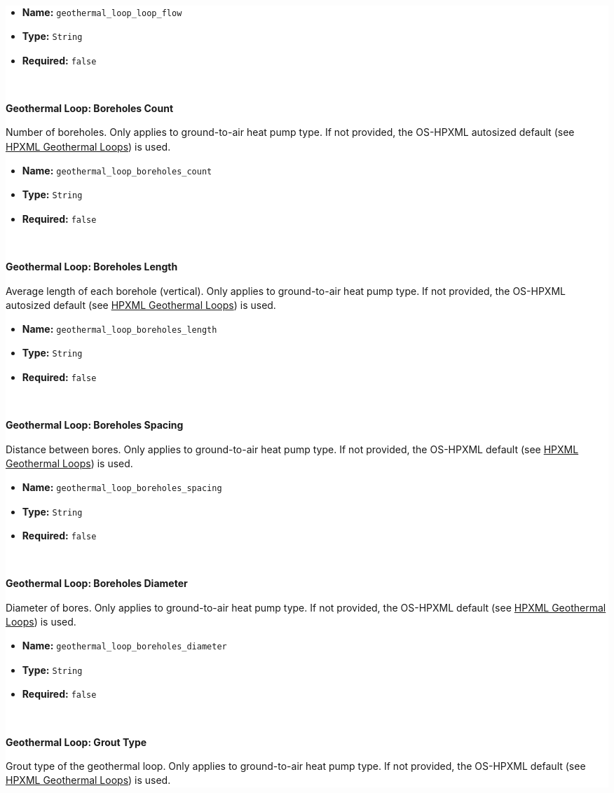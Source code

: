 - **Name:** ``geothermal_loop_loop_flow``
- **Type:** ``String``

- **Required:** ``false``

<br/>

**Geothermal Loop: Boreholes Count**

Number of boreholes. Only applies to ground-to-air heat pump type. If not provided, the OS-HPXML autosized default (see <a href='https://openstudio-hpxml.readthedocs.io/en/v1.7.0/workflow_inputs.html#hpxml-geothermal-loops'>HPXML Geothermal Loops</a>) is used.

- **Name:** ``geothermal_loop_boreholes_count``
- **Type:** ``String``

- **Required:** ``false``

<br/>

**Geothermal Loop: Boreholes Length**

Average length of each borehole (vertical). Only applies to ground-to-air heat pump type. If not provided, the OS-HPXML autosized default (see <a href='https://openstudio-hpxml.readthedocs.io/en/v1.7.0/workflow_inputs.html#hpxml-geothermal-loops'>HPXML Geothermal Loops</a>) is used.

- **Name:** ``geothermal_loop_boreholes_length``
- **Type:** ``String``

- **Required:** ``false``

<br/>

**Geothermal Loop: Boreholes Spacing**

Distance between bores. Only applies to ground-to-air heat pump type. If not provided, the OS-HPXML default (see <a href='https://openstudio-hpxml.readthedocs.io/en/v1.7.0/workflow_inputs.html#hpxml-geothermal-loops'>HPXML Geothermal Loops</a>) is used.

- **Name:** ``geothermal_loop_boreholes_spacing``
- **Type:** ``String``

- **Required:** ``false``

<br/>

**Geothermal Loop: Boreholes Diameter**

Diameter of bores. Only applies to ground-to-air heat pump type. If not provided, the OS-HPXML default (see <a href='https://openstudio-hpxml.readthedocs.io/en/v1.7.0/workflow_inputs.html#hpxml-geothermal-loops'>HPXML Geothermal Loops</a>) is used.

- **Name:** ``geothermal_loop_boreholes_diameter``
- **Type:** ``String``

- **Required:** ``false``

<br/>

**Geothermal Loop: Grout Type**

Grout type of the geothermal loop. Only applies to ground-to-air heat pump type. If not provided, the OS-HPXML default (see <a href='https://openstudio-hpxml.readthedocs.io/en/v1.7.0/workflow_inputs.html#hpxml-geothermal-loops'>HPXML Geothermal Loops</a>) is used.
